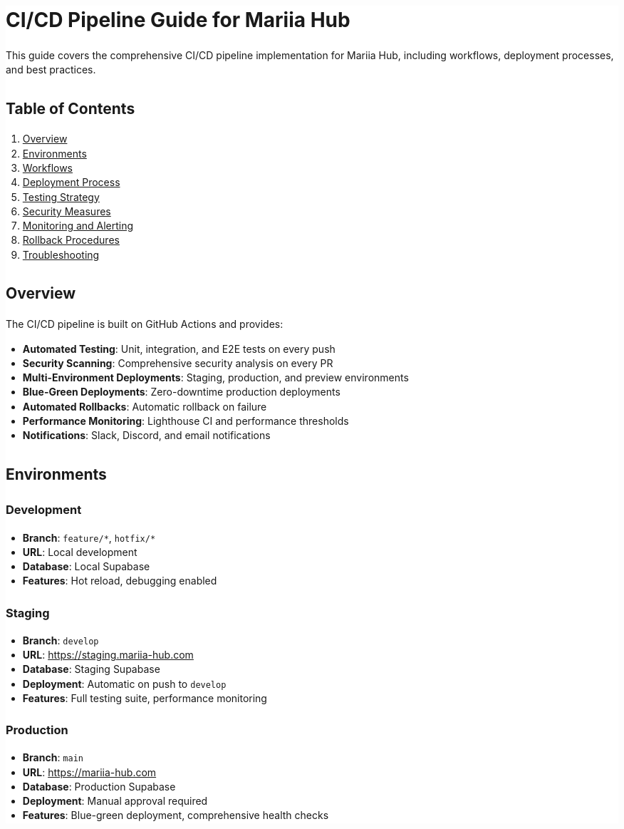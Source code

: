 # CI/CD Pipeline Guide for Mariia Hub

This guide covers the comprehensive CI/CD pipeline implementation for Mariia Hub, including workflows, deployment processes, and best practices.

## Table of Contents

1. [Overview](#overview)
2. [Environments](#environments)
3. [Workflows](#workflows)
4. [Deployment Process](#deployment-process)
5. [Testing Strategy](#testing-strategy)
6. [Security Measures](#security-measures)
7. [Monitoring and Alerting](#monitoring-and-alerting)
8. [Rollback Procedures](#rollback-procedures)
9. [Troubleshooting](#troubleshooting)

## Overview

The CI/CD pipeline is built on GitHub Actions and provides:

- **Automated Testing**: Unit, integration, and E2E tests on every push
- **Security Scanning**: Comprehensive security analysis on every PR
- **Multi-Environment Deployments**: Staging, production, and preview environments
- **Blue-Green Deployments**: Zero-downtime production deployments
- **Automated Rollbacks**: Automatic rollback on failure
- **Performance Monitoring**: Lighthouse CI and performance thresholds
- **Notifications**: Slack, Discord, and email notifications

## Environments

### Development
- **Branch**: `feature/*`, `hotfix/*`
- **URL**: Local development
- **Database**: Local Supabase
- **Features**: Hot reload, debugging enabled

### Staging
- **Branch**: `develop`
- **URL**: https://staging.mariia-hub.com
- **Database**: Staging Supabase
- **Deployment**: Automatic on push to `develop`
- **Features**: Full testing suite, performance monitoring

### Production
- **Branch**: `main`
- **URL**: https://mariia-hub.com
- **Database**: Production Supabase
- **Deployment**: Manual approval required
- **Features**: Blue-green deployment, comprehensive health checks
